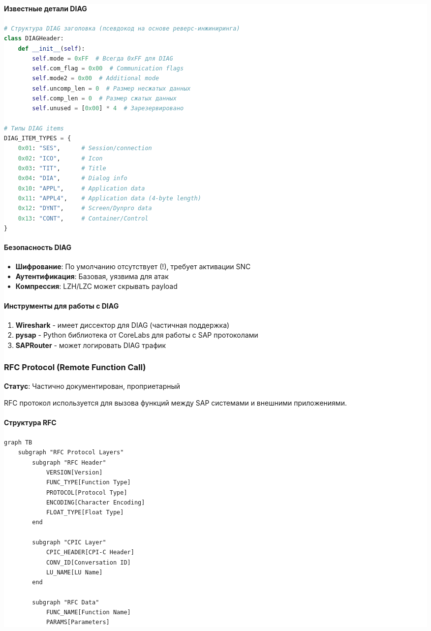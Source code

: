 #### Известные детали DIAG

```python
# Структура DIAG заголовка (псевдокод на основе реверс-инжиниринга)
class DIAGHeader:
    def __init__(self):
        self.mode = 0xFF  # Всегда 0xFF для DIAG
        self.com_flag = 0x00  # Communication flags
        self.mode2 = 0x00  # Additional mode
        self.uncomp_len = 0  # Размер несжатых данных
        self.comp_len = 0  # Размер сжатых данных
        self.unused = [0x00] * 4  # Зарезервировано

# Типы DIAG items
DIAG_ITEM_TYPES = {
    0x01: "SES",      # Session/connection
    0x02: "ICO",      # Icon
    0x03: "TIT",      # Title
    0x04: "DIA",      # Dialog info
    0x10: "APPL",     # Application data
    0x11: "APPL4",    # Application data (4-byte length)
    0x12: "DYNT",     # Screen/Dynpro data
    0x13: "CONT",     # Container/Control
}
```

#### Безопасность DIAG

- **Шифрование**: По умолчанию отсутствует (!), требует активации SNC
- **Аутентификация**: Базовая, уязвима для атак
- **Компрессия**: LZH/LZC может скрывать payload

#### Инструменты для работы с DIAG

1. **Wireshark** - имеет диссектор для DIAG (частичная поддержка)
2. **pysap** - Python библиотека от CoreLabs для работы с SAP протоколами
3. **SAPRouter** - может логировать DIAG трафик

### RFC Protocol (Remote Function Call)

**Статус**: Частично документирован, проприетарный

RFC протокол используется для вызова функций между SAP системами и внешними приложениями.

#### Структура RFC

```mermaid
graph TB
    subgraph "RFC Protocol Layers"
        subgraph "RFC Header"
            VERSION[Version]
            FUNC_TYPE[Function Type]
            PROTOCOL[Protocol Type]
            ENCODING[Character Encoding]
            FLOAT_TYPE[Float Type]
        end
        
        subgraph "CPIC Layer"
            CPIC_HEADER[CPI-C Header]
            CONV_ID[Conversation ID]
            LU_NAME[LU Name]
        end
        
        subgraph "RFC Data"
            FUNC_NAME[Function Name]
            PARAMS[Parameters]
```
